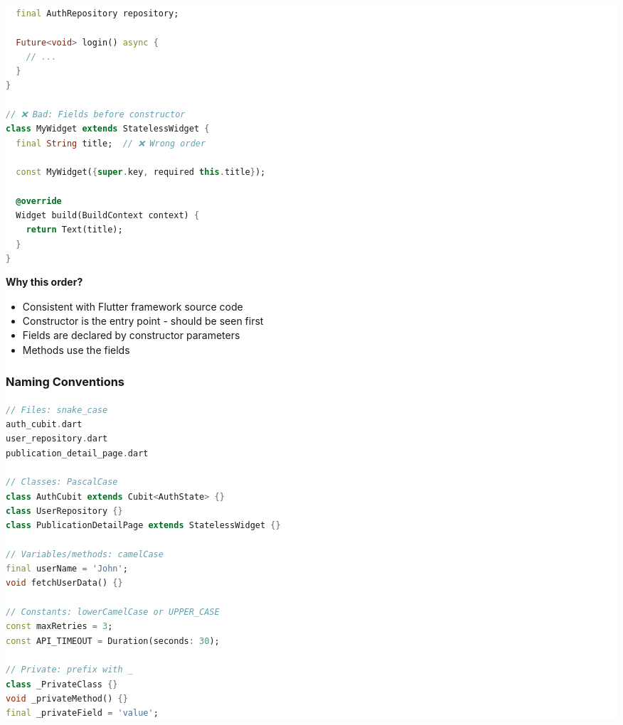 ```dart
  final AuthRepository repository;

  Future<void> login() async {
    // ...
  }
}

// ❌ Bad: Fields before constructor
class MyWidget extends StatelessWidget {
  final String title;  // ❌ Wrong order

  const MyWidget({super.key, required this.title});

  @override
  Widget build(BuildContext context) {
    return Text(title);
  }
}
```

**Why this order?**
- Consistent with Flutter framework source code
- Constructor is the entry point - should be seen first
- Fields are declared by constructor parameters
- Methods use the fields

### Naming Conventions

```dart
// Files: snake_case
auth_cubit.dart
user_repository.dart
publication_detail_page.dart

// Classes: PascalCase
class AuthCubit extends Cubit<AuthState> {}
class UserRepository {}
class PublicationDetailPage extends StatelessWidget {}

// Variables/methods: camelCase
final userName = 'John';
void fetchUserData() {}

// Constants: lowerCamelCase or UPPER_CASE
const maxRetries = 3;
const API_TIMEOUT = Duration(seconds: 30);

// Private: prefix with _
class _PrivateClass {}
void _privateMethod() {}
final _privateField = 'value';
```
